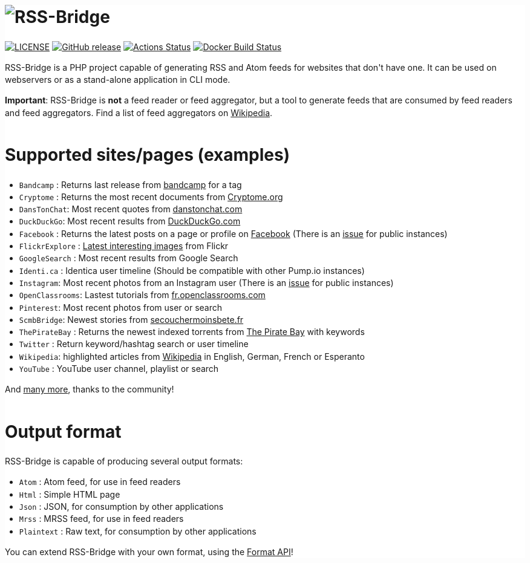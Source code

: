 ![RSS-Bridge](static/logo_600px.png)
===
[![LICENSE](https://img.shields.io/badge/license-UNLICENSE-blue.svg)](UNLICENSE)
[![GitHub release](https://img.shields.io/github/release/rss-bridge/rss-bridge.svg?logo=github)](https://github.com/rss-bridge/rss-bridge/releases/latest)
[![Actions Status](https://img.shields.io/github/workflow/status/RSS-Bridge/rss-bridge/Tests/master?label=GitHub%20Actions&logo=github)](https://github.com/RSS-Bridge/rss-bridge/actions)
[![Docker Build Status](https://img.shields.io/docker/cloud/build/rssbridge/rss-bridge?logo=docker)](https://hub.docker.com/r/rssbridge/rss-bridge/)

RSS-Bridge is a PHP project capable of generating RSS and Atom feeds for websites that don't have one. It can be used on webservers or as a stand-alone application in CLI mode.

**Important**: RSS-Bridge is __not__ a feed reader or feed aggregator, but a tool to generate feeds that are consumed by feed readers and feed aggregators. Find a list of feed aggregators on [Wikipedia](https://en.wikipedia.org/wiki/Comparison_of_feed_aggregators).

Supported sites/pages (examples)
===

* `Bandcamp` : Returns last release from [bandcamp](https://bandcamp.com/) for a tag
* `Cryptome` : Returns the most recent documents from [Cryptome.org](http://cryptome.org/)
* `DansTonChat`: Most recent quotes from [danstonchat.com](http://danstonchat.com/)
* `DuckDuckGo`: Most recent results from [DuckDuckGo.com](https://duckduckgo.com/)
* `Facebook` : Returns the latest posts on a page or profile on [Facebook](https://facebook.com/) (There is an [issue](https://github.com/RSS-Bridge/rss-bridge/issues/2047) for public instances)
* `FlickrExplore` : [Latest interesting images](http://www.flickr.com/explore) from Flickr
* `GoogleSearch` : Most recent results from Google Search
* `Identi.ca` : Identica user timeline (Should be compatible with other Pump.io instances)
* `Instagram`: Most recent photos from an Instagram user (There is an [issue](https://github.com/RSS-Bridge/rss-bridge/issues/1891) for public instances)
* `OpenClassrooms`: Lastest tutorials from [fr.openclassrooms.com](http://fr.openclassrooms.com/)
* `Pinterest`: Most recent photos from user or search
* `ScmbBridge`: Newest stories from [secouchermoinsbete.fr](http://secouchermoinsbete.fr/)
* `ThePirateBay` : Returns the newest indexed torrents from [The Pirate Bay](https://thepiratebay.se/) with keywords
* `Twitter` : Return keyword/hashtag search or user timeline
* `Wikipedia`: highlighted articles from [Wikipedia](https://wikipedia.org/) in English, German, French or Esperanto
* `YouTube` : YouTube user channel, playlist or search

And [many more](bridges/), thanks to the community!

Output format
===

RSS-Bridge is capable of producing several output formats:

* `Atom` : Atom feed, for use in feed readers
* `Html` : Simple HTML page
* `Json` : JSON, for consumption by other applications
* `Mrss` : MRSS feed, for use in feed readers
* `Plaintext` : Raw text, for consumption by other applications

You can extend RSS-Bridge with your own format, using the [Format API](https://github.com/RSS-Bridge/rss-bridge/wiki/Format-API)!
